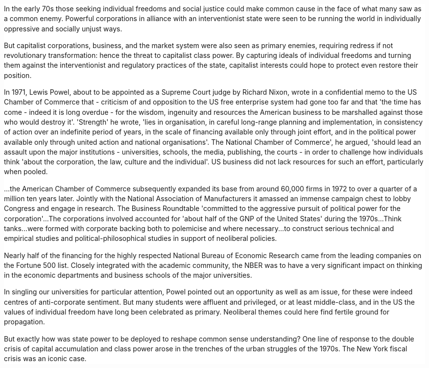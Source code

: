 In the early 70s those seeking individual freedoms and social justice could make
common cause in the face of what many saw as a common enemy. Powerful
corporations in alliance with an interventionist state were seen to be running
the world in individually oppressive and socially unjust ways.

But capitalist corporations, business, and the market system were also seen as
primary enemies, requiring redress if not revolutionary transformation: hence
the threat to capitalist class power. By capturing ideals of individual freedoms
and turning them against the interventionist and regulatory practices of the
state, capitalist interests could hope to protect even restore their position.

In 1971, Lewis Powel, about to be appointed as a Supreme Court judge by Richard
Nixon, wrote in a confidential memo to the US Chamber of Commerce that -
criticism of and opposition to the US free enterprise system had gone too far
and that 'the time has come - indeed it is long overdue - for the wisdom,
ingenuity and resources the American business to be marshalled against those who
would destroy it'. 'Strength' he wrote, 'lies in organisation, in careful
long-range planning and implementation, in consistency of action over an
indefinite period of years, in the scale of financing available only through
joint effort, and in the political power available only through united action
and national organisations'. The National Chamber of Commerce', he argued,
'should lead an assault upon the major institutions - universities, schools, the
media, publishing, the courts - in order to challenge how individuals think
'about the corporation, the law, culture and the individual'. US business did
not lack resources for such an effort, particularly when pooled.

...the American Chamber of Commerce subsequently expanded its base from around
60,000 firms in 1972 to over a quarter of a million ten years later. Jointly
with the National Association of Manufacturers it amassed an immense campaign
chest to lobby Congress and engage in research. The Business Roundtable
'committed to the aggressive pursuit of political power for the
corporation'...The corporations involved accounted for 'about half of the GNP of
the United States' during the 1970s...Think tanks...were formed with corporate
backing both to polemicise and where necessary...to construct serious technical
and empirical studies and political-philosophical studies in support of
neoliberal policies.

Nearly half of the financing for the highly respected National Bureau of
Economic Research came from the leading companies on the Fortune 500 list.
Closely integrated with the academic community, the NBER was to have a very
significant impact on thinking in the economic departments and business schools
of the major universities.

In singling our universities for particular attention, Powel pointed out an
opportunity as well as am issue, for these were indeed centres of anti-corporate
sentiment. But many students were affluent and privileged, or at least
middle-class, and in the US the values of individual freedom have long been
celebrated as primary. Neoliberal themes could here find fertile ground for
propagation.

But exactly how was state power to be deployed to reshape common sense
understanding? One line of response to the double crisis of capital accumulation
and class power arose in the trenches of the urban struggles of the 1970s. The
New York fiscal crisis was an iconic case.
